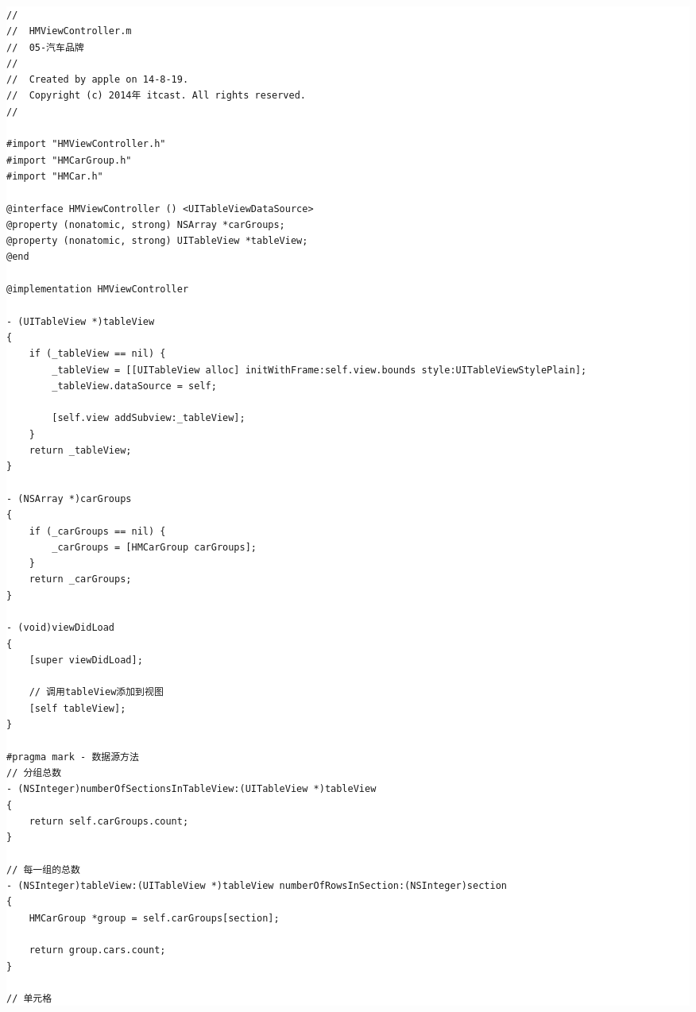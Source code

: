 ```
//
//  HMViewController.m
//  05-汽车品牌
//
//  Created by apple on 14-8-19.
//  Copyright (c) 2014年 itcast. All rights reserved.
//

#import "HMViewController.h"
#import "HMCarGroup.h"
#import "HMCar.h"

@interface HMViewController () <UITableViewDataSource>
@property (nonatomic, strong) NSArray *carGroups;
@property (nonatomic, strong) UITableView *tableView;
@end

@implementation HMViewController

- (UITableView *)tableView
{
    if (_tableView == nil) {
        _tableView = [[UITableView alloc] initWithFrame:self.view.bounds style:UITableViewStylePlain];
        _tableView.dataSource = self;

        [self.view addSubview:_tableView];
    }
    return _tableView;
}

- (NSArray *)carGroups
{
    if (_carGroups == nil) {
        _carGroups = [HMCarGroup carGroups];
    }
    return _carGroups;
}

- (void)viewDidLoad
{
    [super viewDidLoad];

    // 调用tableView添加到视图
    [self tableView];
}

#pragma mark - 数据源方法
// 分组总数
- (NSInteger)numberOfSectionsInTableView:(UITableView *)tableView
{
    return self.carGroups.count;
}

// 每一组的总数
- (NSInteger)tableView:(UITableView *)tableView numberOfRowsInSection:(NSInteger)section
{
    HMCarGroup *group = self.carGroups[section];

    return group.cars.count;
}

// 单元格
```